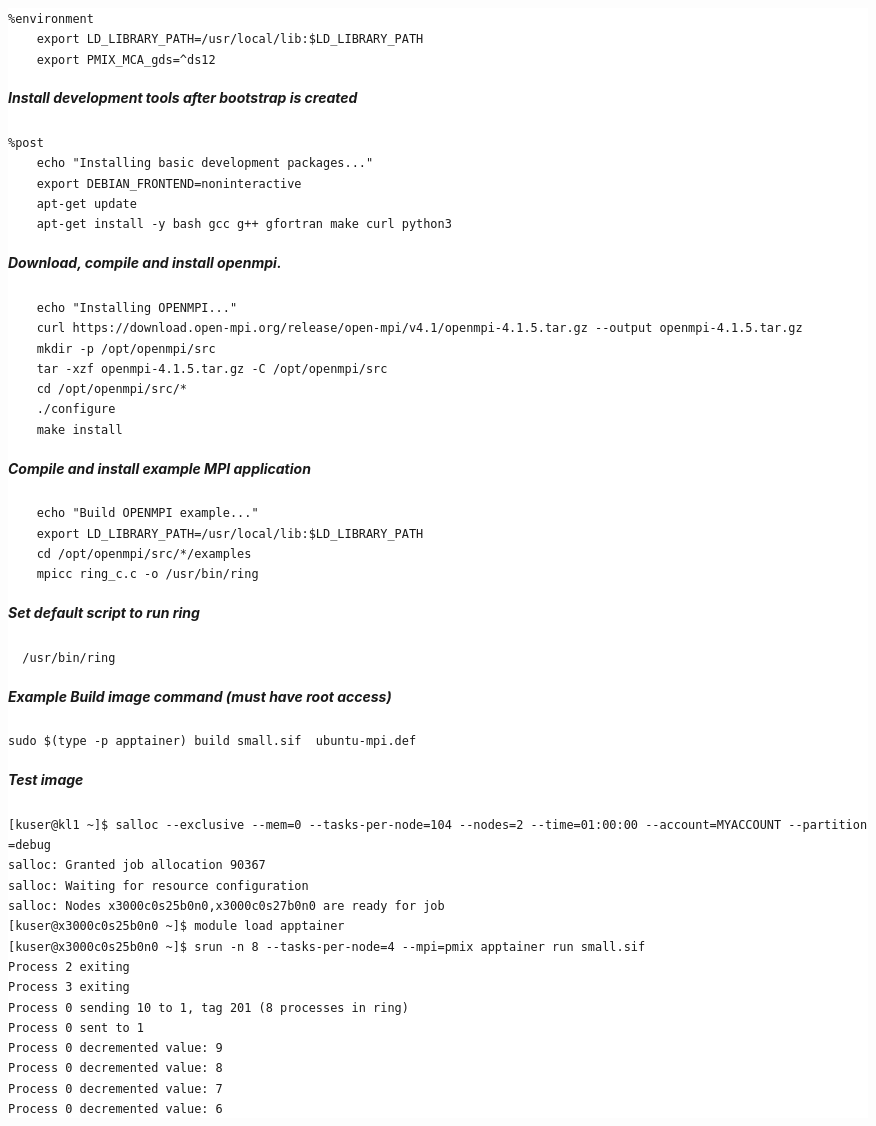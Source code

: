 ```
%environment
    export LD_LIBRARY_PATH=/usr/local/lib:$LD_LIBRARY_PATH
    export PMIX_MCA_gds=^ds12
```

##### Install development tools after bootstrap is created

```
%post
    echo "Installing basic development packages..."
    export DEBIAN_FRONTEND=noninteractive
    apt-get update
    apt-get install -y bash gcc g++ gfortran make curl python3

```

##### Download, compile and install openmpi. 
```
    echo "Installing OPENMPI..."
    curl https://download.open-mpi.org/release/open-mpi/v4.1/openmpi-4.1.5.tar.gz --output openmpi-4.1.5.tar.gz
    mkdir -p /opt/openmpi/src
    tar -xzf openmpi-4.1.5.tar.gz -C /opt/openmpi/src
    cd /opt/openmpi/src/*
    ./configure 
    make install
```

##### Compile and install example MPI application

```
    echo "Build OPENMPI example..."
    export LD_LIBRARY_PATH=/usr/local/lib:$LD_LIBRARY_PATH
    cd /opt/openmpi/src/*/examples
    mpicc ring_c.c -o /usr/bin/ring

```


##### Set default script to run ring

```
  /usr/bin/ring
```

##### Example Build image command (must have root access)

```
sudo $(type -p apptainer) build small.sif  ubuntu-mpi.def
```

##### Test image

```
[kuser@kl1 ~]$ salloc --exclusive --mem=0 --tasks-per-node=104 --nodes=2 --time=01:00:00 --account=MYACCOUNT --partition=debug
salloc: Granted job allocation 90367
salloc: Waiting for resource configuration
salloc: Nodes x3000c0s25b0n0,x3000c0s27b0n0 are ready for job
[kuser@x3000c0s25b0n0 ~]$ module load apptainer 
[kuser@x3000c0s25b0n0 ~]$ srun -n 8 --tasks-per-node=4 --mpi=pmix apptainer run small.sif
Process 2 exiting
Process 3 exiting
Process 0 sending 10 to 1, tag 201 (8 processes in ring)
Process 0 sent to 1
Process 0 decremented value: 9
Process 0 decremented value: 8
Process 0 decremented value: 7
Process 0 decremented value: 6
```